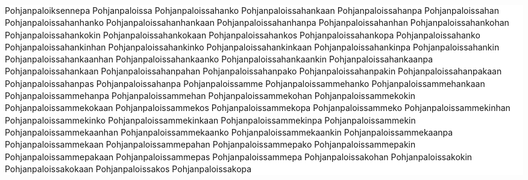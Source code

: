 Pohjanpaloiksennepa
Pohjanpaloissa
Pohjanpaloissahanko
Pohjanpaloissahankaan
Pohjanpaloissahanpa
Pohjanpaloissahan
Pohjanpaloissahanhanko
Pohjanpaloissahanhankaan
Pohjanpaloissahanhanpa
Pohjanpaloissahanhan
Pohjanpaloissahankohan
Pohjanpaloissahankokin
Pohjanpaloissahankokaan
Pohjanpaloissahankos
Pohjanpaloissahankopa
Pohjanpaloissahanko
Pohjanpaloissahankinhan
Pohjanpaloissahankinko
Pohjanpaloissahankinkaan
Pohjanpaloissahankinpa
Pohjanpaloissahankin
Pohjanpaloissahankaanhan
Pohjanpaloissahankaanko
Pohjanpaloissahankaankin
Pohjanpaloissahankaanpa
Pohjanpaloissahankaan
Pohjanpaloissahanpahan
Pohjanpaloissahanpako
Pohjanpaloissahanpakin
Pohjanpaloissahanpakaan
Pohjanpaloissahanpas
Pohjanpaloissahanpa
Pohjanpaloissamme
Pohjanpaloissammehanko
Pohjanpaloissammehankaan
Pohjanpaloissammehanpa
Pohjanpaloissammehan
Pohjanpaloissammekohan
Pohjanpaloissammekokin
Pohjanpaloissammekokaan
Pohjanpaloissammekos
Pohjanpaloissammekopa
Pohjanpaloissammeko
Pohjanpaloissammekinhan
Pohjanpaloissammekinko
Pohjanpaloissammekinkaan
Pohjanpaloissammekinpa
Pohjanpaloissammekin
Pohjanpaloissammekaanhan
Pohjanpaloissammekaanko
Pohjanpaloissammekaankin
Pohjanpaloissammekaanpa
Pohjanpaloissammekaan
Pohjanpaloissammepahan
Pohjanpaloissammepako
Pohjanpaloissammepakin
Pohjanpaloissammepakaan
Pohjanpaloissammepas
Pohjanpaloissammepa
Pohjanpaloissakohan
Pohjanpaloissakokin
Pohjanpaloissakokaan
Pohjanpaloissakos
Pohjanpaloissakopa